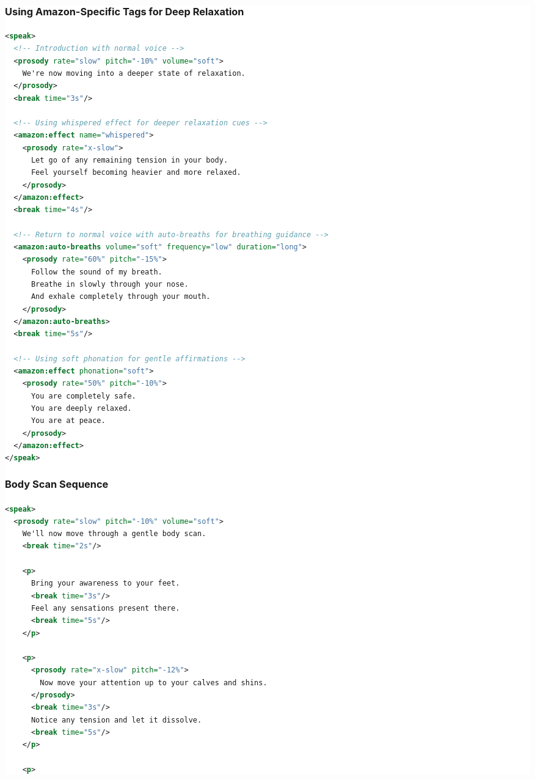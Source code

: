 ### Using Amazon-Specific Tags for Deep Relaxation
```xml
<speak>
  <!-- Introduction with normal voice -->
  <prosody rate="slow" pitch="-10%" volume="soft">
    We're now moving into a deeper state of relaxation.
  </prosody>
  <break time="3s"/>
  
  <!-- Using whispered effect for deeper relaxation cues -->
  <amazon:effect name="whispered">
    <prosody rate="x-slow">
      Let go of any remaining tension in your body.
      Feel yourself becoming heavier and more relaxed.
    </prosody>
  </amazon:effect>
  <break time="4s"/>
  
  <!-- Return to normal voice with auto-breaths for breathing guidance -->
  <amazon:auto-breaths volume="soft" frequency="low" duration="long">
    <prosody rate="60%" pitch="-15%">
      Follow the sound of my breath.
      Breathe in slowly through your nose.
      And exhale completely through your mouth.
    </prosody>
  </amazon:auto-breaths>
  <break time="5s"/>
  
  <!-- Using soft phonation for gentle affirmations -->
  <amazon:effect phonation="soft">
    <prosody rate="50%" pitch="-10%">
      You are completely safe.
      You are deeply relaxed.
      You are at peace.
    </prosody>
  </amazon:effect>
</speak>
```

### Body Scan Sequence
```xml
<speak>
  <prosody rate="slow" pitch="-10%" volume="soft">
    We'll now move through a gentle body scan.
    <break time="2s"/>
    
    <p>
      Bring your awareness to your feet.
      <break time="3s"/>
      Feel any sensations present there.
      <break time="5s"/>
    </p>
    
    <p>
      <prosody rate="x-slow" pitch="-12%">
        Now move your attention up to your calves and shins.
      </prosody>
      <break time="3s"/>
      Notice any tension and let it dissolve.
      <break time="5s"/>
    </p>
    
    <p>
```